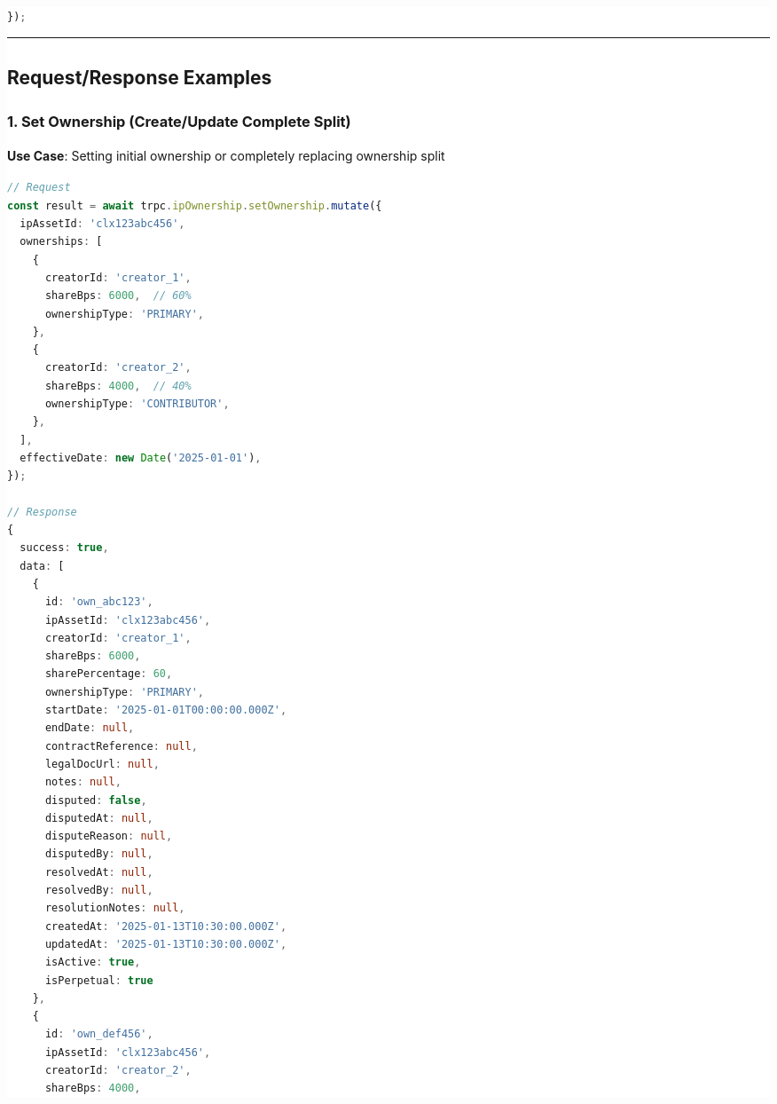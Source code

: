 ```typescript
});
```

---

## Request/Response Examples

### 1. Set Ownership (Create/Update Complete Split)

**Use Case**: Setting initial ownership or completely replacing ownership split

```typescript
// Request
const result = await trpc.ipOwnership.setOwnership.mutate({
  ipAssetId: 'clx123abc456',
  ownerships: [
    {
      creatorId: 'creator_1',
      shareBps: 6000,  // 60%
      ownershipType: 'PRIMARY',
    },
    {
      creatorId: 'creator_2',
      shareBps: 4000,  // 40%
      ownershipType: 'CONTRIBUTOR',
    },
  ],
  effectiveDate: new Date('2025-01-01'),
});

// Response
{
  success: true,
  data: [
    {
      id: 'own_abc123',
      ipAssetId: 'clx123abc456',
      creatorId: 'creator_1',
      shareBps: 6000,
      sharePercentage: 60,
      ownershipType: 'PRIMARY',
      startDate: '2025-01-01T00:00:00.000Z',
      endDate: null,
      contractReference: null,
      legalDocUrl: null,
      notes: null,
      disputed: false,
      disputedAt: null,
      disputeReason: null,
      disputedBy: null,
      resolvedAt: null,
      resolvedBy: null,
      resolutionNotes: null,
      createdAt: '2025-01-13T10:30:00.000Z',
      updatedAt: '2025-01-13T10:30:00.000Z',
      isActive: true,
      isPerpetual: true
    },
    {
      id: 'own_def456',
      ipAssetId: 'clx123abc456',
      creatorId: 'creator_2',
      shareBps: 4000,
```